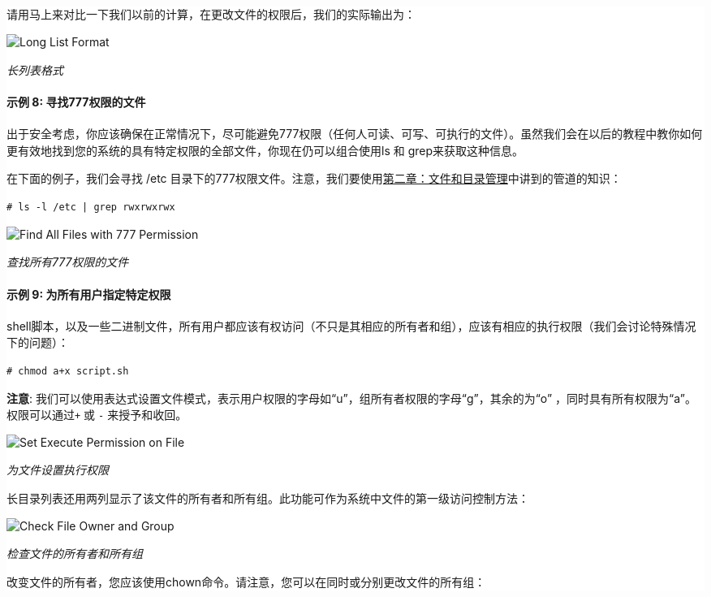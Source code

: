 请用马上来对比一下我们以前的计算，在更改文件的权限后，我们的实际输出为：


![Long List Format](/Asserts/Images//attachment/album/201509/09/225832z5sp88b0886sbfff.png)


*长列表格式*


#### 示例 8: 寻找777权限的文件


出于安全考虑，你应该确保在正常情况下，尽可能避免777权限（任何人可读、可写、可执行的文件）。虽然我们会在以后的教程中教你如何更有效地找到您的系统的具有特定权限的全部文件，你现在仍可以组合使用ls 和 grep来获取这种信息。


在下面的例子，我们会寻找 /etc 目录下的777权限文件。注意，我们要使用[第二章：文件和目录管理](https://www.linux.cn/article-6155-1.html)中讲到的管道的知识：



```
# ls -l /etc | grep rwxrwxrwx

```

![Find All Files with 777 Permission](/Asserts/Images//attachment/album/201509/09/225834xxyytyzy3ytz3ytb.png)


*查找所有777权限的文件*


#### 示例 9: 为所有用户指定特定权限


shell脚本，以及一些二进制文件，所有用户都应该有权访问（不只是其相应的所有者和组），应该有相应的执行权限（我们会讨论特殊情况下的问题）：



```
# chmod a+x script.sh

```

**注意**: 我们可以使用表达式设置文件模式，表示用户权限的字母如“u”，组所有者权限的字母“g”，其余的为“o” ，同时具有所有权限为“a”。权限可以通过`+` 或 `-` 来授予和收回。


![Set Execute Permission on File](/Asserts/Images//attachment/album/201509/09/225835gk6pevk3o8k40uvz.png)


*为文件设置执行权限*


长目录列表还用两列显示了该文件的所有者和所有组。此功能可作为系统中文件的第一级访问控制方法：


![Check File Owner and Group](/Asserts/Images//attachment/album/201509/09/225837q3pggcvzn3v7pqca.png)


*检查文件的所有者和所有组*


改变文件的所有者，您应该使用chown命令。请注意，您可以在同时或分别更改文件的所有组：


